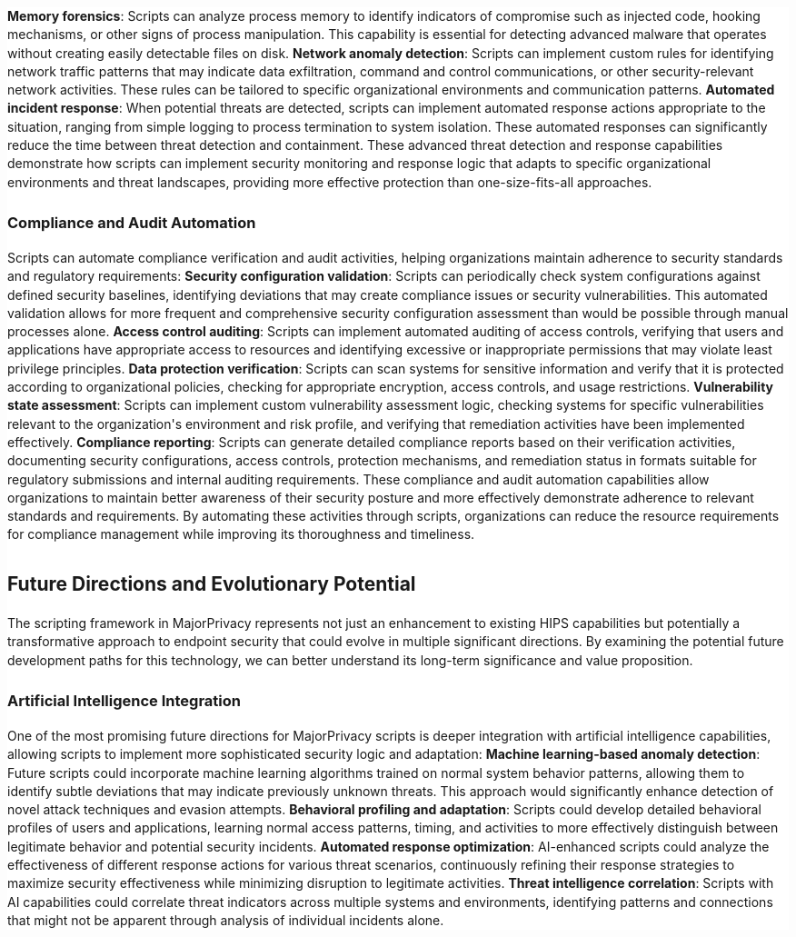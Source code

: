 **Memory forensics**: Scripts can analyze process memory to identify indicators of compromise such as injected code, hooking mechanisms, or other signs of process manipulation. This capability is essential for detecting advanced malware that operates without creating easily detectable files on disk.
**Network anomaly detection**: Scripts can implement custom rules for identifying network traffic patterns that may indicate data exfiltration, command and control communications, or other security-relevant network activities. These rules can be tailored to specific organizational environments and communication patterns.
**Automated incident response**: When potential threats are detected, scripts can implement automated response actions appropriate to the situation, ranging from simple logging to process termination to system isolation. These automated responses can significantly reduce the time between threat detection and containment.
These advanced threat detection and response capabilities demonstrate how scripts can implement security monitoring and response logic that adapts to specific organizational environments and threat landscapes, providing more effective protection than one-size-fits-all approaches.
### Compliance and Audit Automation
Scripts can automate compliance verification and audit activities, helping organizations maintain adherence to security standards and regulatory requirements:
**Security configuration validation**: Scripts can periodically check system configurations against defined security baselines, identifying deviations that may create compliance issues or security vulnerabilities. This automated validation allows for more frequent and comprehensive security configuration assessment than would be possible through manual processes alone.
**Access control auditing**: Scripts can implement automated auditing of access controls, verifying that users and applications have appropriate access to resources and identifying excessive or inappropriate permissions that may violate least privilege principles.
**Data protection verification**: Scripts can scan systems for sensitive information and verify that it is protected according to organizational policies, checking for appropriate encryption, access controls, and usage restrictions.
**Vulnerability state assessment**: Scripts can implement custom vulnerability assessment logic, checking systems for specific vulnerabilities relevant to the organization's environment and risk profile, and verifying that remediation activities have been implemented effectively.
**Compliance reporting**: Scripts can generate detailed compliance reports based on their verification activities, documenting security configurations, access controls, protection mechanisms, and remediation status in formats suitable for regulatory submissions and internal auditing requirements.
These compliance and audit automation capabilities allow organizations to maintain better awareness of their security posture and more effectively demonstrate adherence to relevant standards and requirements. By automating these activities through scripts, organizations can reduce the resource requirements for compliance management while improving its thoroughness and timeliness.
## Future Directions and Evolutionary Potential
The scripting framework in MajorPrivacy represents not just an enhancement to existing HIPS capabilities but potentially a transformative approach to endpoint security that could evolve in multiple significant directions. By examining the potential future development paths for this technology, we can better understand its long-term significance and value proposition.
### Artificial Intelligence Integration
One of the most promising future directions for MajorPrivacy scripts is deeper integration with artificial intelligence capabilities, allowing scripts to implement more sophisticated security logic and adaptation:
**Machine learning-based anomaly detection**: Future scripts could incorporate machine learning algorithms trained on normal system behavior patterns, allowing them to identify subtle deviations that may indicate previously unknown threats. This approach would significantly enhance detection of novel attack techniques and evasion attempts.
**Behavioral profiling and adaptation**: Scripts could develop detailed behavioral profiles of users and applications, learning normal access patterns, timing, and activities to more effectively distinguish between legitimate behavior and potential security incidents.
**Automated response optimization**: AI-enhanced scripts could analyze the effectiveness of different response actions for various threat scenarios, continuously refining their response strategies to maximize security effectiveness while minimizing disruption to legitimate activities.
**Threat intelligence correlation**: Scripts with AI capabilities could correlate threat indicators across multiple systems and environments, identifying patterns and connections that might not be apparent through analysis of individual incidents alone.